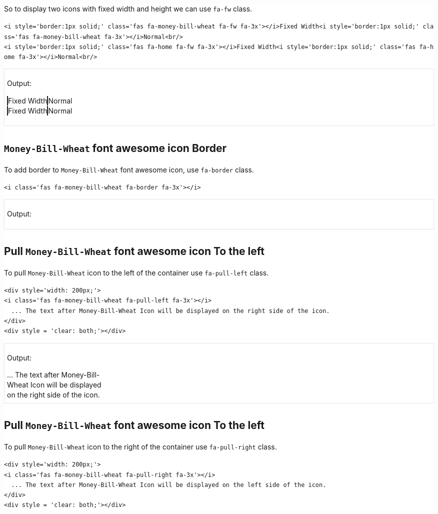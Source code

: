 So to display two icons with fixed width and height we can use `fa-fw` class.
```
<i style='border:1px solid;' class='fas fa-money-bill-wheat fa-fw fa-3x'></i>Fixed Width<i style='border:1px solid;' class='fas fa-money-bill-wheat fa-3x'></i>Normal<br/>
<i style='border:1px solid;' class='fas fa-home fa-fw fa-3x'></i>Fixed Width<i style='border:1px solid;' class='fas fa-home fa-3x'></i>Normal<br/>

```

<div style='border:1px solid rgba(0,0,0,.1);margin-bottom:10px;padding:5px;'>
<p>Output:</p>


<i style='border:1px solid;' class='fas fa-money-bill-wheat fa-fw fa-3x'></i>Fixed Width<i style='border:1px solid;' class='fas fa-money-bill-wheat fa-3x'></i>Normal<br/>
<i style='border:1px solid;' class='fas fa-home fa-fw fa-3x'></i>Fixed Width<i style='border:1px solid;' class='fas fa-home fa-3x'></i>Normal<br/>

</div>

## `Money-Bill-Wheat` font awesome icon Border
To add border to `Money-Bill-Wheat` font awesome icon, use `fa-border` class.
```
<i class='fas fa-money-bill-wheat fa-border fa-3x'></i>
```

<div style='border:1px solid rgba(0,0,0,.1);margin-bottom:10px;padding:5px;'>
<p>Output:</p>


<i class='fas fa-money-bill-wheat fa-border fa-3x'></i>
</div>

## Pull `Money-Bill-Wheat` font awesome icon To the left
To pull `Money-Bill-Wheat` icon to the left of the container use `fa-pull-left` class.
```
<div style='width: 200px;'>
<i class='fas fa-money-bill-wheat fa-pull-left fa-3x'></i>
  ... The text after Money-Bill-Wheat Icon will be displayed on the right side of the icon.
</div>
<div style = 'clear: both;'></div>
```

<div style='border:1px solid rgba(0,0,0,.1);margin-bottom:10px;padding:5px;'>
<p>Output:</p>


<div style='width: 200px;'>
<i class='fas fa-money-bill-wheat fa-pull-left fa-3x'></i>
  ... The text after Money-Bill-Wheat Icon will be displayed on the right side of the icon.
</div>
<div style = 'clear: both;'></div>
</div>

## Pull `Money-Bill-Wheat` font awesome icon To the left
To pull `Money-Bill-Wheat` icon to the right of the container use `fa-pull-right` class.
```
<div style='width: 200px;'>
<i class='fas fa-money-bill-wheat fa-pull-right fa-3x'></i>
  ... The text after Money-Bill-Wheat Icon will be displayed on the left side of the icon.
</div>
<div style = 'clear: both;'></div>
```
